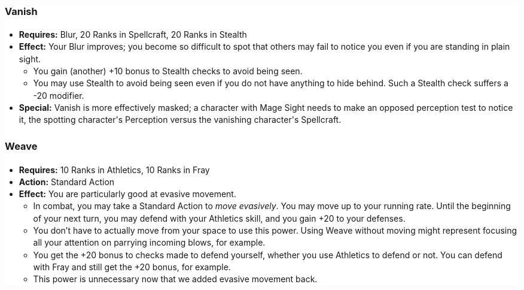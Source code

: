 ### Vanish

- **Requires:** Blur, 20 Ranks in Spellcraft, 20 Ranks in Stealth
- **Effect:** Your Blur improves; you become so difficult to spot that others may fail to notice you even if you are standing in plain sight.
  - You gain (another) +10 bonus to Stealth checks to avoid being seen.
  - You may use Stealth to avoid being seen even if you do not have anything to hide behind. Such a Stealth check suffers a -20 modifier.
- **Special:** Vanish is more effectively masked; a character with Mage Sight needs to make an opposed perception test to notice it, the spotting character's Perception versus the vanishing character's Spellcraft.

### Weave

- **Requires:** 10 Ranks in Athletics, 10 Ranks in Fray
- **Action:** Standard Action
- **Effect:** You are particularly good at evasive movement.
  - In combat, you may take a Standard Action to *move evasively*. You may move up to your running rate. Until the beginning of your next turn, you may defend with your Athletics skill, and you gain +20 to your defenses.
  - You don’t have to actually move from your space to use this power. Using Weave without moving might represent focusing all your attention on parrying incoming blows, for example.
  - You get the +20 bonus to checks made to defend yourself, whether you use Athletics to defend or not. You can defend with Fray and still get the +20 bonus, for example.
  - This power is unnecessary now that we added evasive movement back.

